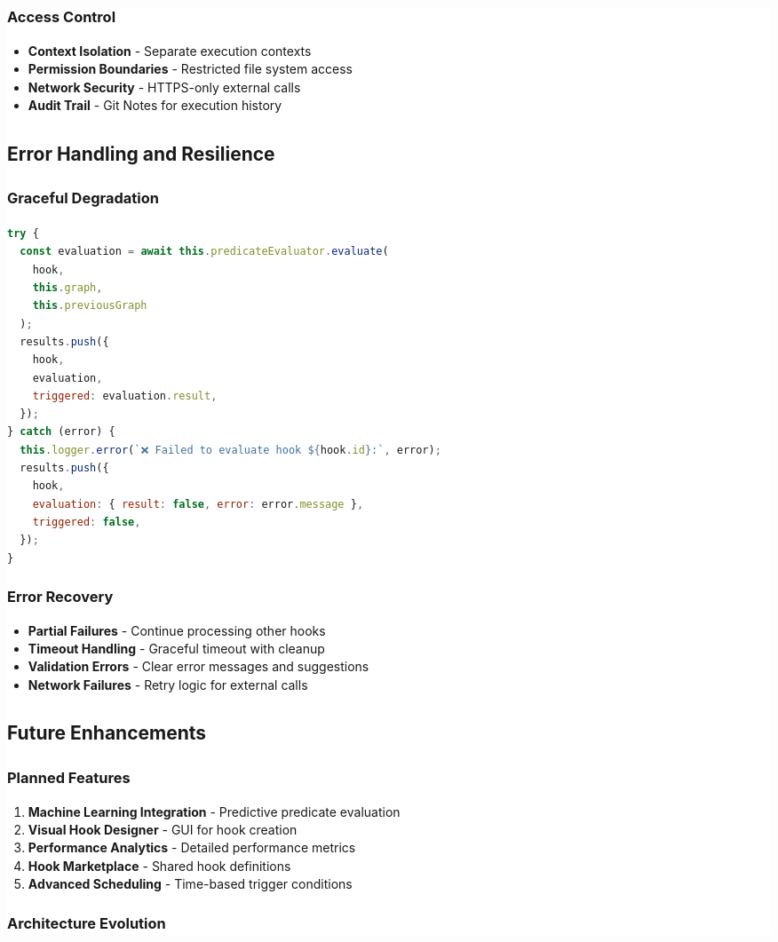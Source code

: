 ### Access Control

- **Context Isolation** - Separate execution contexts
- **Permission Boundaries** - Restricted file system access
- **Network Security** - HTTPS-only external calls
- **Audit Trail** - Git Notes for execution history

## Error Handling and Resilience

### Graceful Degradation

```javascript
try {
  const evaluation = await this.predicateEvaluator.evaluate(
    hook,
    this.graph,
    this.previousGraph
  );
  results.push({
    hook,
    evaluation,
    triggered: evaluation.result,
  });
} catch (error) {
  this.logger.error(`❌ Failed to evaluate hook ${hook.id}:`, error);
  results.push({
    hook,
    evaluation: { result: false, error: error.message },
    triggered: false,
  });
}
```

### Error Recovery

- **Partial Failures** - Continue processing other hooks
- **Timeout Handling** - Graceful timeout with cleanup
- **Validation Errors** - Clear error messages and suggestions
- **Network Failures** - Retry logic for external calls

## Future Enhancements

### Planned Features

1. **Machine Learning Integration** - Predictive predicate evaluation
2. **Visual Hook Designer** - GUI for hook creation
3. **Performance Analytics** - Detailed performance metrics
4. **Hook Marketplace** - Shared hook definitions
5. **Advanced Scheduling** - Time-based trigger conditions

### Architecture Evolution
